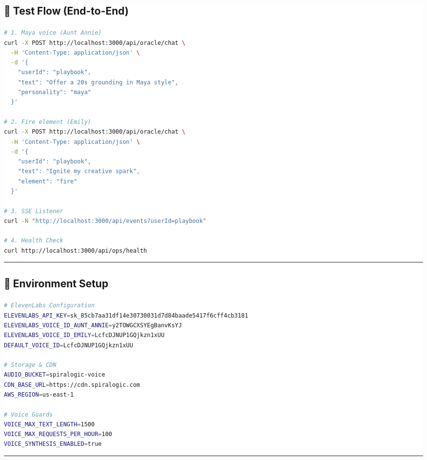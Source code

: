 
## 🧪 Test Flow (End-to-End)

```bash
# 1. Maya voice (Aunt Annie)
curl -X POST http://localhost:3000/api/oracle/chat \
  -H 'Content-Type: application/json' \
  -d '{
    "userId": "playbook",
    "text": "Offer a 20s grounding in Maya style",
    "personality": "maya"
  }'

# 2. Fire element (Emily)  
curl -X POST http://localhost:3000/api/oracle/chat \
  -H 'Content-Type: application/json' \
  -d '{
    "userId": "playbook", 
    "text": "Ignite my creative spark",
    "element": "fire"
  }'

# 3. SSE Listener
curl -N "http://localhost:3000/api/events?userId=playbook"

# 4. Health Check
curl http://localhost:3000/api/ops/health
```

---

## 🔐 Environment Setup

```bash
# ElevenLabs Configuration
ELEVENLABS_API_KEY=sk_85cb7aa31df14e30730031d7d84baade5417f6cff4cb3181
ELEVENLABS_VOICE_ID_AUNT_ANNIE=y2TOWGCXSYEgBanvKsYJ
ELEVENLABS_VOICE_ID_EMILY=LcfcDJNUP1GQjkzn1xUU
DEFAULT_VOICE_ID=LcfcDJNUP1GQjkzn1xUU

# Storage & CDN
AUDIO_BUCKET=spiralogic-voice
CDN_BASE_URL=https://cdn.spiralogic.com
AWS_REGION=us-east-1

# Voice Guards  
VOICE_MAX_TEXT_LENGTH=1500
VOICE_MAX_REQUESTS_PER_HOUR=100
VOICE_SYNTHESIS_ENABLED=true
```

---

